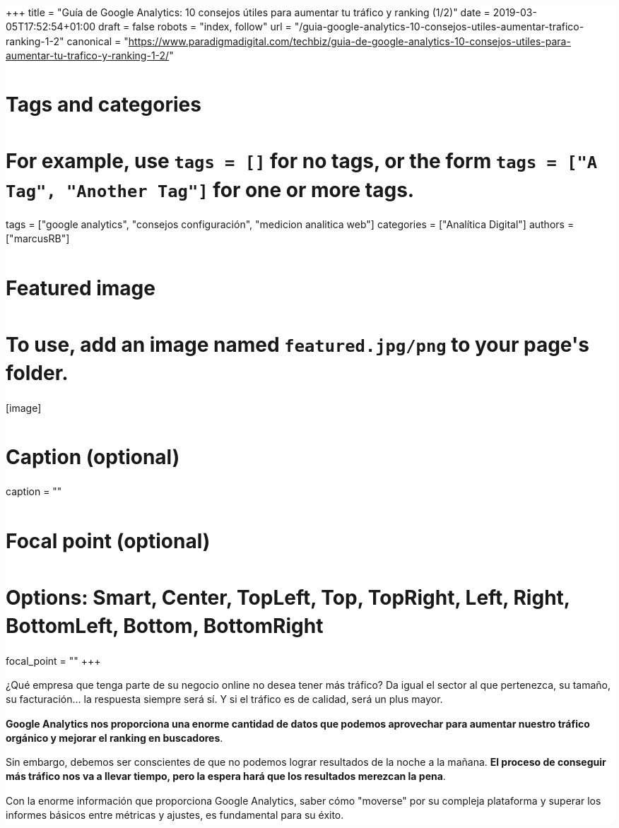 +++
title = "Guía de Google Analytics: 10 consejos útiles para aumentar tu tráfico y ranking (1/2)"
date = 2019-03-05T17:52:54+01:00
draft = false
robots = "index, follow"
url = "/guia-google-analytics-10-consejos-utiles-aumentar-trafico-ranking-1-2"
canonical = "https://www.paradigmadigital.com/techbiz/guia-de-google-analytics-10-consejos-utiles-para-aumentar-tu-trafico-y-ranking-1-2/"

# Tags and categories
# For example, use `tags = []` for no tags, or the form `tags = ["A Tag", "Another Tag"]` for one or more tags.
tags = ["google analytics", "consejos configuración", "medicion analitica web"]
categories = ["Analítica Digital"]
authors = ["marcusRB"]



# Featured image
# To use, add an image named `featured.jpg/png` to your page's folder.
[image]
  # Caption (optional)
  caption = ""

  # Focal point (optional)
  # Options: Smart, Center, TopLeft, Top, TopRight, Left, Right, BottomLeft, Bottom, BottomRight
  focal_point = ""
+++



¿Qué empresa que tenga parte de su negocio online no desea tener más tráfico? Da igual el sector al que pertenezca, su tamaño, su facturación… la respuesta siempre será sí. Y si el tráfico es de calidad, será un plus mayor.

**Google Analytics nos proporciona una enorme cantidad de datos que podemos aprovechar para aumentar nuestro tráfico orgánico y mejorar el ranking en buscadores**.

Sin embargo, debemos ser conscientes de que no podemos lograr resultados de la noche a la mañana. **El proceso de conseguir más tráfico nos va a llevar tiempo, pero la espera hará que los resultados merezcan la pena**.

Con la enorme información que proporciona Google Analytics, saber cómo "moverse" por su compleja plataforma y superar los informes básicos entre métricas y ajustes, es fundamental para su éxito.


[1]: https://www.paradigmadigital.com/wp-content/uploads/2019/01/consejos-google-analytics.jpg
[2]: https://www.paradigmadigital.com/wp-content/uploads/2019/01/GA-1.png
[3]: https://www.paradigmadigital.com/wp-content/uploads/2019/01/GA-2.png
[4]: https://www.paradigmadigital.com/wp-content/uploads/2019/01/GA-3.png
[5]: https://www.paradigmadigital.com/wp-content/uploads/2019/01/GA-4.png
[6]: https://www.paradigmadigital.com/wp-content/uploads/2019/01/GA-5.png
[7]: https://www.paradigmadigital.com/wp-content/uploads/2019/01/GA-6.png
[8]: https://www.paradigmadigital.com/wp-content/uploads/2019/01/GA-7.png
[9]: https://www.paradigmadigital.com/wp-content/uploads/2019/01/GA-8.png
[10]: https://www.paradigmadigital.com/wp-content/uploads/2019/01/GA-9.png
[11]: https://www.paradigmadigital.com/wp-content/uploads/2019/01/GA-10.png
[12]: https://www.paradigmadigital.com/techbiz/cual-es-el-papel-del-cro-en-un-proyecto-digital/
[13]: https://www.paradigmadigital.com/wp-content/uploads/2019/01/GA-11.png
[14]: https://neilpatel.com/es/
[15]: https://www.paradigmadigital.com/wp-content/uploads/2019/01/GA-12.png